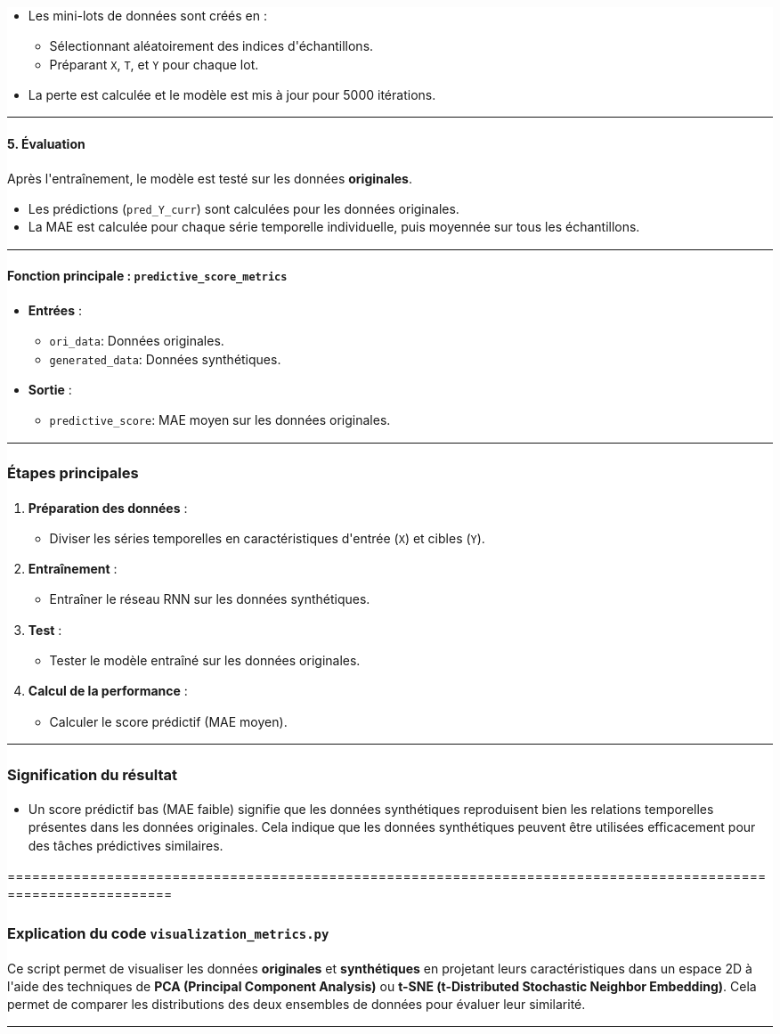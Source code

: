 - Les mini-lots de données sont créés en :
  - Sélectionnant aléatoirement des indices d'échantillons.
  - Préparant `X`, `T`, et `Y` pour chaque lot.
  
- La perte est calculée et le modèle est mis à jour pour 5000 itérations.

---

#### 5. **Évaluation**
Après l'entraînement, le modèle est testé sur les données **originales**.

- Les prédictions (`pred_Y_curr`) sont calculées pour les données originales.
- La MAE est calculée pour chaque série temporelle individuelle, puis moyennée sur tous les échantillons.

---

#### **Fonction principale : `predictive_score_metrics`**
- **Entrées** :
  - `ori_data`: Données originales.
  - `generated_data`: Données synthétiques.

- **Sortie** :
  - `predictive_score`: MAE moyen sur les données originales.

---

### **Étapes principales**

1. **Préparation des données** :
   - Diviser les séries temporelles en caractéristiques d'entrée (`X`) et cibles (`Y`).

2. **Entraînement** :
   - Entraîner le réseau RNN sur les données synthétiques.

3. **Test** :
   - Tester le modèle entraîné sur les données originales.

4. **Calcul de la performance** :
   - Calculer le score prédictif (MAE moyen).

---

### **Signification du résultat**

- Un score prédictif bas (MAE faible) signifie que les données synthétiques reproduisent bien les relations temporelles présentes dans les données originales. Cela indique que les données synthétiques peuvent être utilisées efficacement pour des tâches prédictives similaires.

================================================================================================================
### Explication du code `visualization_metrics.py`

Ce script permet de visualiser les données **originales** et **synthétiques** en projetant leurs caractéristiques dans un espace 2D à l'aide des techniques de **PCA (Principal Component Analysis)** ou **t-SNE (t-Distributed Stochastic Neighbor Embedding)**. Cela permet de comparer les distributions des deux ensembles de données pour évaluer leur similarité.

---